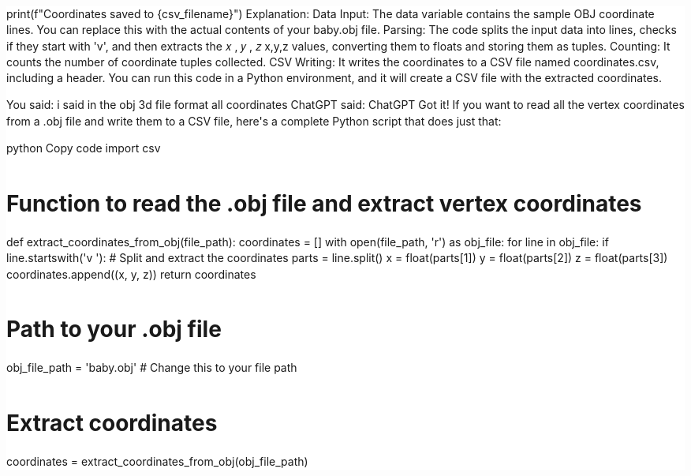 print(f"Coordinates saved to {csv_filename}")
Explanation:
Data Input: The data variable contains the sample OBJ coordinate lines. You can replace this with the actual contents of your baby.obj file.
Parsing: The code splits the input data into lines, checks if they start with 'v', and then extracts the 
𝑥
,
𝑦
,
𝑧
x,y,z values, converting them to floats and storing them as tuples.
Counting: It counts the number of coordinate tuples collected.
CSV Writing: It writes the coordinates to a CSV file named coordinates.csv, including a header.
You can run this code in a Python environment, and it will create a CSV file with the extracted coordinates.



You said:
i said in the obj 3d file format all coordinates
ChatGPT said:
ChatGPT
Got it! If you want to read all the vertex coordinates from a .obj file and write them to a CSV file, here's a complete Python script that does just that:

python
Copy code
import csv

# Function to read the .obj file and extract vertex coordinates
def extract_coordinates_from_obj(file_path):
    coordinates = []
    with open(file_path, 'r') as obj_file:
        for line in obj_file:
            if line.startswith('v '):
                # Split and extract the coordinates
                parts = line.split()
                x = float(parts[1])
                y = float(parts[2])
                z = float(parts[3])
                coordinates.append((x, y, z))
    return coordinates

# Path to your .obj file
obj_file_path = 'baby.obj'  # Change this to your file path

# Extract coordinates
coordinates = extract_coordinates_from_obj(obj_file_path)

